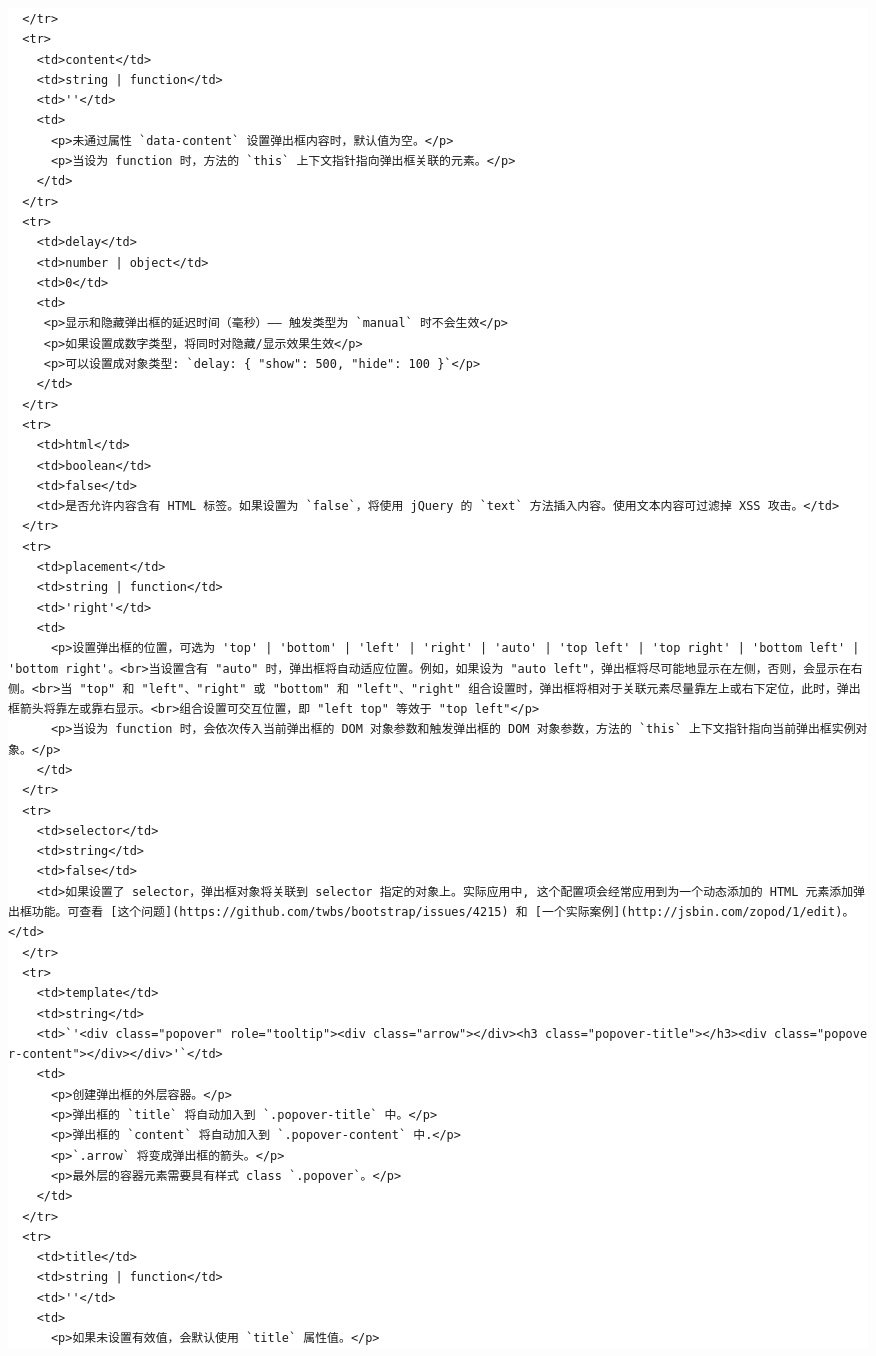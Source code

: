       </tr>
      <tr>
        <td>content</td>
        <td>string | function</td>
        <td>''</td>
        <td>
          <p>未通过属性 `data-content` 设置弹出框内容时，默认值为空。</p>
          <p>当设为 function 时，方法的 `this` 上下文指针指向弹出框关联的元素。</p>
        </td>
      </tr>
      <tr>
        <td>delay</td>
        <td>number | object</td>
        <td>0</td>
        <td>
         <p>显示和隐藏弹出框的延迟时间（毫秒）—— 触发类型为 `manual` 时不会生效</p>
         <p>如果设置成数字类型，将同时对隐藏/显示效果生效</p>
         <p>可以设置成对象类型: `delay: { "show": 500, "hide": 100 }`</p>
        </td>
      </tr>
      <tr>
        <td>html</td>
        <td>boolean</td>
        <td>false</td>
        <td>是否允许内容含有 HTML 标签。如果设置为 `false`，将使用 jQuery 的 `text` 方法插入内容。使用文本内容可过滤掉 XSS 攻击。</td>
      </tr>
      <tr>
        <td>placement</td>
        <td>string | function</td>
        <td>'right'</td>
        <td>
          <p>设置弹出框的位置，可选为 'top' | 'bottom' | 'left' | 'right' | 'auto' | 'top left' | 'top right' | 'bottom left' | 'bottom right'。<br>当设置含有 "auto" 时，弹出框将自动适应位置。例如，如果设为 "auto left"，弹出框将尽可能地显示在左侧，否则，会显示在右侧。<br>当 "top" 和 "left"、"right" 或 "bottom" 和 "left"、"right" 组合设置时，弹出框将相对于关联元素尽量靠左上或右下定位，此时，弹出框箭头将靠左或靠右显示。<br>组合设置可交互位置，即 "left top" 等效于 "top left"</p>
          <p>当设为 function 时，会依次传入当前弹出框的 DOM 对象参数和触发弹出框的 DOM 对象参数，方法的 `this` 上下文指针指向当前弹出框实例对象。</p>
        </td>
      </tr>
      <tr>
        <td>selector</td>
        <td>string</td>
        <td>false</td>
        <td>如果设置了 selector，弹出框对象将关联到 selector 指定的对象上。实际应用中, 这个配置项会经常应用到为一个动态添加的 HTML 元素添加弹出框功能。可查看 [这个问题](https://github.com/twbs/bootstrap/issues/4215) 和 [一个实际案例](http://jsbin.com/zopod/1/edit)。</td>
      </tr>
      <tr>
        <td>template</td>
        <td>string</td>
        <td>`'<div class="popover" role="tooltip"><div class="arrow"></div><h3 class="popover-title"></h3><div class="popover-content"></div></div>'`</td>
        <td>
          <p>创建弹出框的外层容器。</p>
          <p>弹出框的 `title` 将自动加入到 `.popover-title` 中。</p>
          <p>弹出框的 `content` 将自动加入到 `.popover-content` 中.</p>
          <p>`.arrow` 将变成弹出框的箭头。</p>
          <p>最外层的容器元素需要具有样式 class `.popover`。</p>
        </td>
      </tr>
      <tr>
        <td>title</td>
        <td>string | function</td>
        <td>''</td>
        <td>
          <p>如果未设置有效值，会默认使用 `title` 属性值。</p>